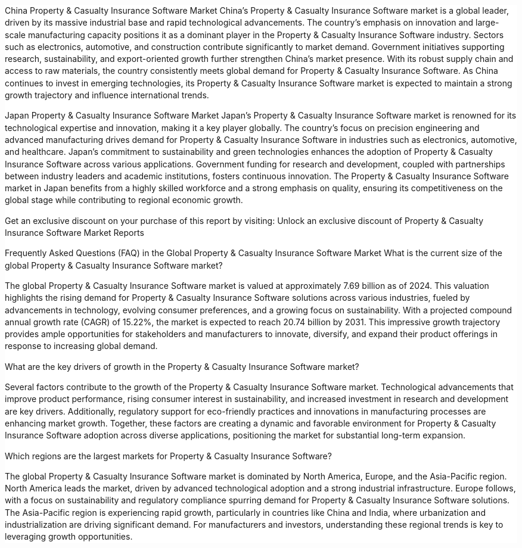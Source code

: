 China Property & Casualty Insurance Software Market
China’s Property & Casualty Insurance Software market is a global leader, driven by its massive industrial base and rapid technological advancements. The country’s emphasis on innovation and large-scale manufacturing capacity positions it as a dominant player in the Property & Casualty Insurance Software industry. Sectors such as electronics, automotive, and construction contribute significantly to market demand. Government initiatives supporting research, sustainability, and export-oriented growth further strengthen China’s market presence. With its robust supply chain and access to raw materials, the country consistently meets global demand for Property & Casualty Insurance Software. As China continues to invest in emerging technologies, its Property & Casualty Insurance Software market is expected to maintain a strong growth trajectory and influence international trends.

Japan Property & Casualty Insurance Software Market
Japan’s Property & Casualty Insurance Software market is renowned for its technological expertise and innovation, making it a key player globally. The country’s focus on precision engineering and advanced manufacturing drives demand for Property & Casualty Insurance Software in industries such as electronics, automotive, and healthcare. Japan’s commitment to sustainability and green technologies enhances the adoption of Property & Casualty Insurance Software across various applications. Government funding for research and development, coupled with partnerships between industry leaders and academic institutions, fosters continuous innovation. The Property & Casualty Insurance Software market in Japan benefits from a highly skilled workforce and a strong emphasis on quality, ensuring its competitiveness on the global stage while contributing to regional economic growth.

Get an exclusive discount on your purchase of this report by visiting: Unlock an exclusive discount of Property & Casualty Insurance Software Market Reports 

Frequently Asked Questions (FAQ) in the Global Property & Casualty Insurance Software Market
What is the current size of the global Property & Casualty Insurance Software market?

The global Property & Casualty Insurance Software market is valued at approximately 7.69 billion as of 2024. This valuation highlights the rising demand for Property & Casualty Insurance Software solutions across various industries, fueled by advancements in technology, evolving consumer preferences, and a growing focus on sustainability. With a projected compound annual growth rate (CAGR) of 15.22%, the market is expected to reach 20.74 billion by 2031. This impressive growth trajectory provides ample opportunities for stakeholders and manufacturers to innovate, diversify, and expand their product offerings in response to increasing global demand.

What are the key drivers of growth in the Property & Casualty Insurance Software market?

Several factors contribute to the growth of the Property & Casualty Insurance Software market. Technological advancements that improve product performance, rising consumer interest in sustainability, and increased investment in research and development are key drivers. Additionally, regulatory support for eco-friendly practices and innovations in manufacturing processes are enhancing market growth. Together, these factors are creating a dynamic and favorable environment for Property & Casualty Insurance Software adoption across diverse applications, positioning the market for substantial long-term expansion.

Which regions are the largest markets for Property & Casualty Insurance Software?

The global Property & Casualty Insurance Software market is dominated by North America, Europe, and the Asia-Pacific region. North America leads the market, driven by advanced technological adoption and a strong industrial infrastructure. Europe follows, with a focus on sustainability and regulatory compliance spurring demand for Property & Casualty Insurance Software solutions. The Asia-Pacific region is experiencing rapid growth, particularly in countries like China and India, where urbanization and industrialization are driving significant demand. For manufacturers and investors, understanding these regional trends is key to leveraging growth opportunities.
